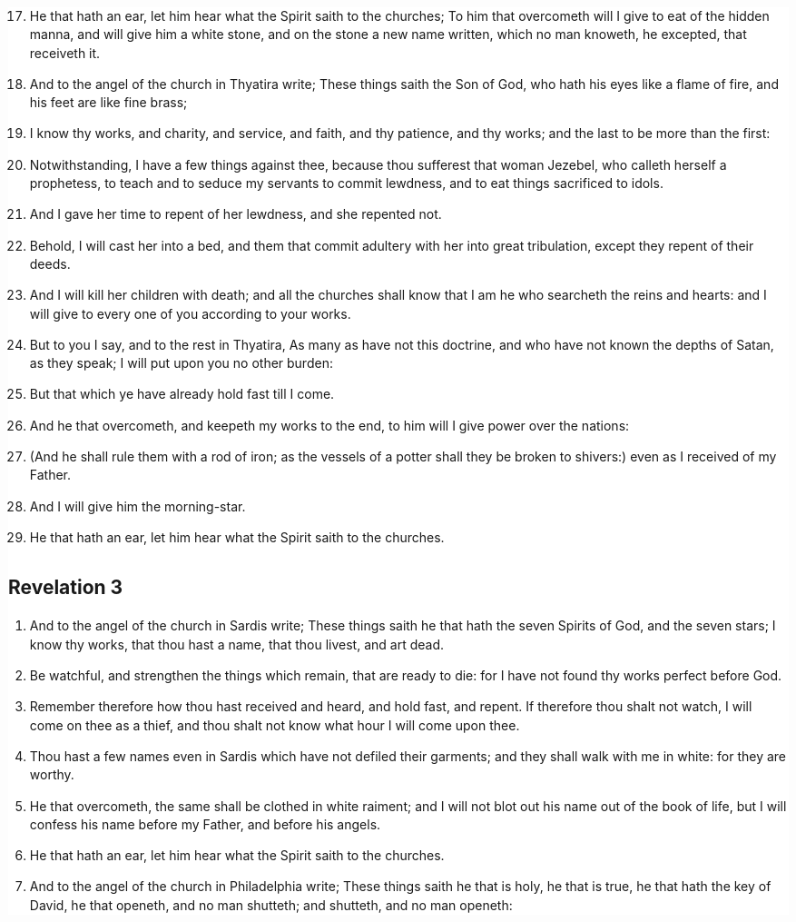 17. He that hath an ear, let him hear what the Spirit saith to the churches; To him that overcometh will I give to eat of the hidden manna, and will give him a white stone, and on the stone a new name written, which no man knoweth, he excepted, that receiveth it.

18. And to the angel of the church in Thyatira write; These things saith the Son of God, who hath his eyes like a flame of fire, and his feet are like fine brass;

19. I know thy works, and charity, and service, and faith, and thy patience, and thy works; and the last to be more than the first:

20. Notwithstanding, I have a few things against thee, because thou sufferest that woman Jezebel, who calleth herself a prophetess, to teach and to seduce my servants to commit lewdness, and to eat things sacrificed to idols.

21. And I gave her time to repent of her lewdness, and she repented not.

22. Behold, I will cast her into a bed, and them that commit adultery with her into great tribulation, except they repent of their deeds.

23. And I will kill her children with death; and all the churches shall know that I am he who searcheth the reins and hearts: and I will give to every one of you according to your works.

24. But to you I say, and to the rest in Thyatira, As many as have not this doctrine, and who have not known the depths of Satan, as they speak; I will put upon you no other burden:

25. But that which ye have already hold fast till I come.

26. And he that overcometh, and keepeth my works to the end, to him will I give power over the nations:

27. (And he shall rule them with a rod of iron; as the vessels of a potter shall they be broken to shivers:) even as I received of my Father.

28. And I will give him the morning-star.

29. He that hath an ear, let him hear what the Spirit saith to the churches.

## Revelation 3

1. And to the angel of the church in Sardis write; These things saith he that hath the seven Spirits of God, and the seven stars; I know thy works, that thou hast a name, that thou livest, and art dead.

2. Be watchful, and strengthen the things which remain, that are ready to die: for I have not found thy works perfect before God.

3. Remember therefore how thou hast received and heard, and hold fast, and repent. If therefore thou shalt not watch, I will come on thee as a thief, and thou shalt not know what hour I will come upon thee.

4. Thou hast a few names even in Sardis which have not defiled their garments; and they shall walk with me in white: for they are worthy.

5. He that overcometh, the same shall be clothed in white raiment; and I will not blot out his name out of the book of life, but I will confess his name before my Father, and before his angels.

6. He that hath an ear, let him hear what the Spirit saith to the churches.

7. And to the angel of the church in Philadelphia write; These things saith he that is holy, he that is true, he that hath the key of David, he that openeth, and no man shutteth; and shutteth, and no man openeth:
